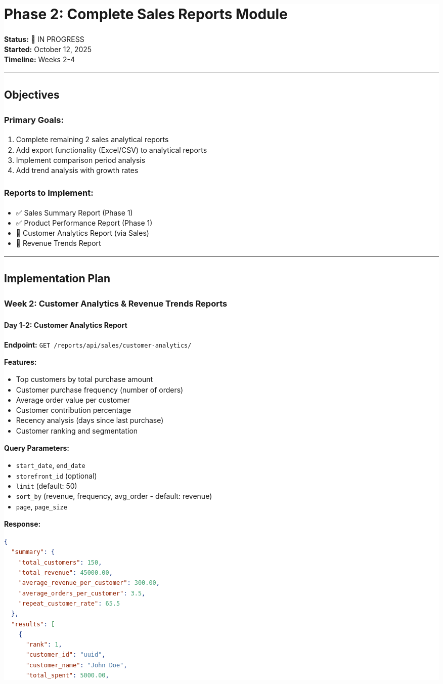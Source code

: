 # Phase 2: Complete Sales Reports Module

**Status:** 🔨 IN PROGRESS  
**Started:** October 12, 2025  
**Timeline:** Weeks 2-4  

---

## Objectives

### Primary Goals:
1. Complete remaining 2 sales analytical reports
2. Add export functionality (Excel/CSV) to analytical reports
3. Implement comparison period analysis
4. Add trend analysis with growth rates

### Reports to Implement:
- ✅ Sales Summary Report (Phase 1)
- ✅ Product Performance Report (Phase 1)
- 🔨 Customer Analytics Report (via Sales)
- 🔨 Revenue Trends Report

---

## Implementation Plan

### Week 2: Customer Analytics & Revenue Trends Reports

#### Day 1-2: Customer Analytics Report
**Endpoint:** `GET /reports/api/sales/customer-analytics/`

**Features:**
- Top customers by total purchase amount
- Customer purchase frequency (number of orders)
- Average order value per customer
- Customer contribution percentage
- Recency analysis (days since last purchase)
- Customer ranking and segmentation

**Query Parameters:**
- `start_date`, `end_date`
- `storefront_id` (optional)
- `limit` (default: 50)
- `sort_by` (revenue, frequency, avg_order - default: revenue)
- `page`, `page_size`

**Response:**
```json
{
  "summary": {
    "total_customers": 150,
    "total_revenue": 45000.00,
    "average_revenue_per_customer": 300.00,
    "average_orders_per_customer": 3.5,
    "repeat_customer_rate": 65.5
  },
  "results": [
    {
      "rank": 1,
      "customer_id": "uuid",
      "customer_name": "John Doe",
      "total_spent": 5000.00,
```